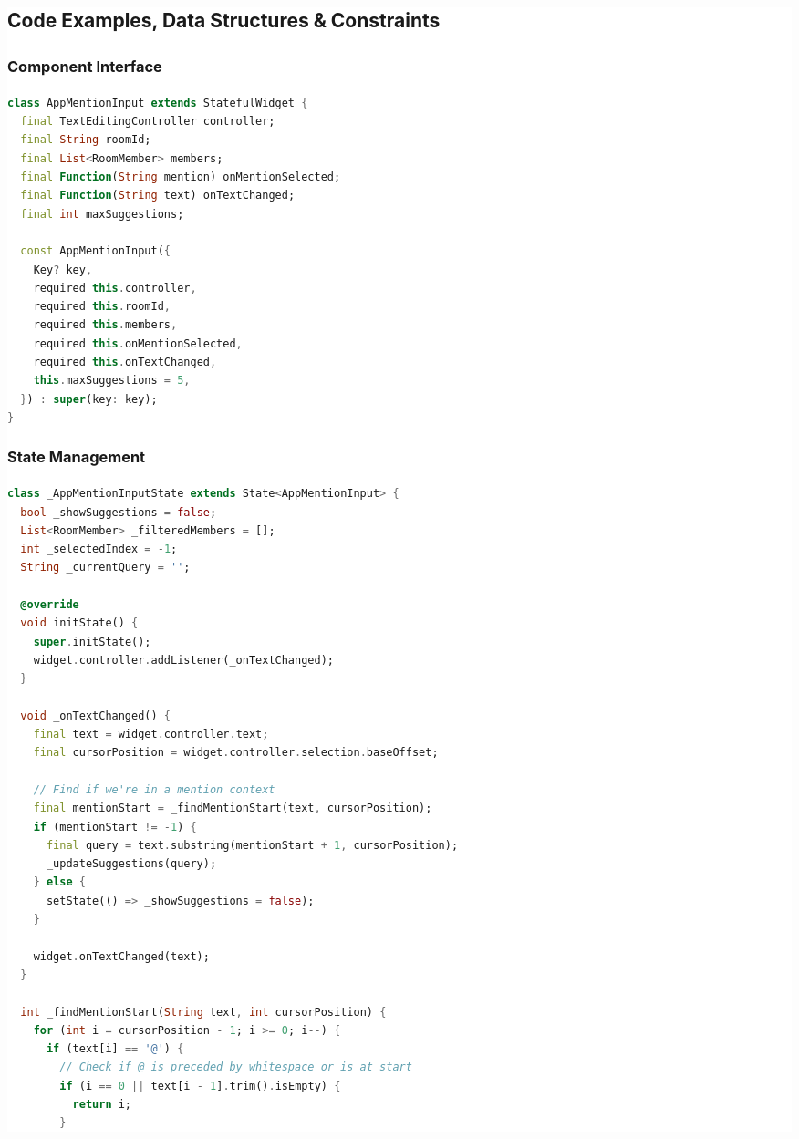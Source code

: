 ## Code Examples, Data Structures & Constraints

### Component Interface

```dart
class AppMentionInput extends StatefulWidget {
  final TextEditingController controller;
  final String roomId;
  final List<RoomMember> members;
  final Function(String mention) onMentionSelected;
  final Function(String text) onTextChanged;
  final int maxSuggestions;

  const AppMentionInput({
    Key? key,
    required this.controller,
    required this.roomId,
    required this.members,
    required this.onMentionSelected,
    required this.onTextChanged,
    this.maxSuggestions = 5,
  }) : super(key: key);
}
```

### State Management

```dart
class _AppMentionInputState extends State<AppMentionInput> {
  bool _showSuggestions = false;
  List<RoomMember> _filteredMembers = [];
  int _selectedIndex = -1;
  String _currentQuery = '';

  @override
  void initState() {
    super.initState();
    widget.controller.addListener(_onTextChanged);
  }

  void _onTextChanged() {
    final text = widget.controller.text;
    final cursorPosition = widget.controller.selection.baseOffset;

    // Find if we're in a mention context
    final mentionStart = _findMentionStart(text, cursorPosition);
    if (mentionStart != -1) {
      final query = text.substring(mentionStart + 1, cursorPosition);
      _updateSuggestions(query);
    } else {
      setState(() => _showSuggestions = false);
    }

    widget.onTextChanged(text);
  }

  int _findMentionStart(String text, int cursorPosition) {
    for (int i = cursorPosition - 1; i >= 0; i--) {
      if (text[i] == '@') {
        // Check if @ is preceded by whitespace or is at start
        if (i == 0 || text[i - 1].trim().isEmpty) {
          return i;
        }
```